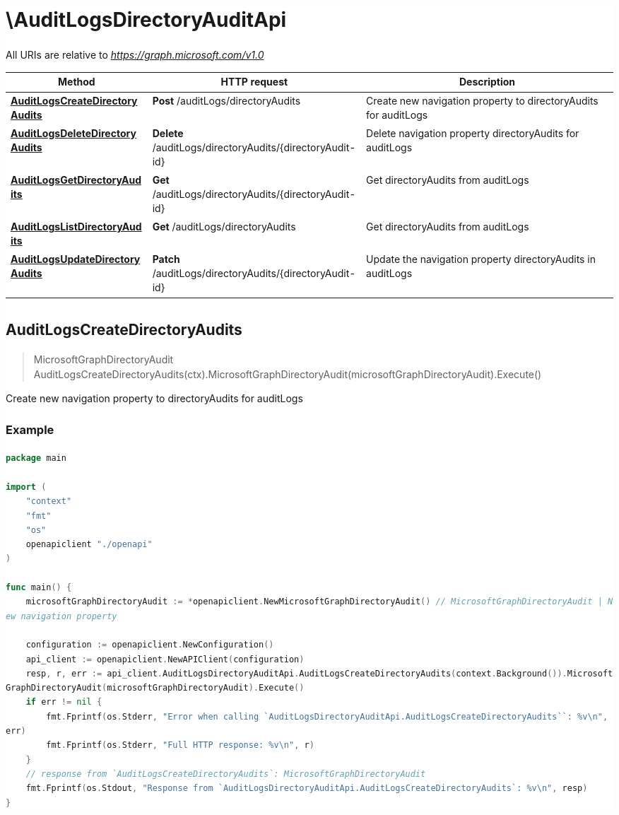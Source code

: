 # \AuditLogsDirectoryAuditApi

All URIs are relative to *https://graph.microsoft.com/v1.0*

Method | HTTP request | Description
------------- | ------------- | -------------
[**AuditLogsCreateDirectoryAudits**](AuditLogsDirectoryAuditApi.md#AuditLogsCreateDirectoryAudits) | **Post** /auditLogs/directoryAudits | Create new navigation property to directoryAudits for auditLogs
[**AuditLogsDeleteDirectoryAudits**](AuditLogsDirectoryAuditApi.md#AuditLogsDeleteDirectoryAudits) | **Delete** /auditLogs/directoryAudits/{directoryAudit-id} | Delete navigation property directoryAudits for auditLogs
[**AuditLogsGetDirectoryAudits**](AuditLogsDirectoryAuditApi.md#AuditLogsGetDirectoryAudits) | **Get** /auditLogs/directoryAudits/{directoryAudit-id} | Get directoryAudits from auditLogs
[**AuditLogsListDirectoryAudits**](AuditLogsDirectoryAuditApi.md#AuditLogsListDirectoryAudits) | **Get** /auditLogs/directoryAudits | Get directoryAudits from auditLogs
[**AuditLogsUpdateDirectoryAudits**](AuditLogsDirectoryAuditApi.md#AuditLogsUpdateDirectoryAudits) | **Patch** /auditLogs/directoryAudits/{directoryAudit-id} | Update the navigation property directoryAudits in auditLogs



## AuditLogsCreateDirectoryAudits

> MicrosoftGraphDirectoryAudit AuditLogsCreateDirectoryAudits(ctx).MicrosoftGraphDirectoryAudit(microsoftGraphDirectoryAudit).Execute()

Create new navigation property to directoryAudits for auditLogs



### Example

```go
package main

import (
    "context"
    "fmt"
    "os"
    openapiclient "./openapi"
)

func main() {
    microsoftGraphDirectoryAudit := *openapiclient.NewMicrosoftGraphDirectoryAudit() // MicrosoftGraphDirectoryAudit | New navigation property

    configuration := openapiclient.NewConfiguration()
    api_client := openapiclient.NewAPIClient(configuration)
    resp, r, err := api_client.AuditLogsDirectoryAuditApi.AuditLogsCreateDirectoryAudits(context.Background()).MicrosoftGraphDirectoryAudit(microsoftGraphDirectoryAudit).Execute()
    if err != nil {
        fmt.Fprintf(os.Stderr, "Error when calling `AuditLogsDirectoryAuditApi.AuditLogsCreateDirectoryAudits``: %v\n", err)
        fmt.Fprintf(os.Stderr, "Full HTTP response: %v\n", r)
    }
    // response from `AuditLogsCreateDirectoryAudits`: MicrosoftGraphDirectoryAudit
    fmt.Fprintf(os.Stdout, "Response from `AuditLogsDirectoryAuditApi.AuditLogsCreateDirectoryAudits`: %v\n", resp)
}
```
